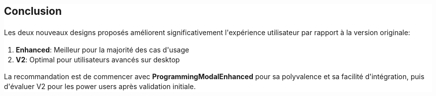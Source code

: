 ## Conclusion

Les deux nouveaux designs proposés améliorent significativement l'expérience utilisateur par rapport à la version originale:

1. **Enhanced**: Meilleur pour la majorité des cas d'usage
2. **V2**: Optimal pour utilisateurs avancés sur desktop

La recommandation est de commencer avec **ProgrammingModalEnhanced** pour sa polyvalence et sa facilité d'intégration, puis d'évaluer V2 pour les power users après validation initiale.